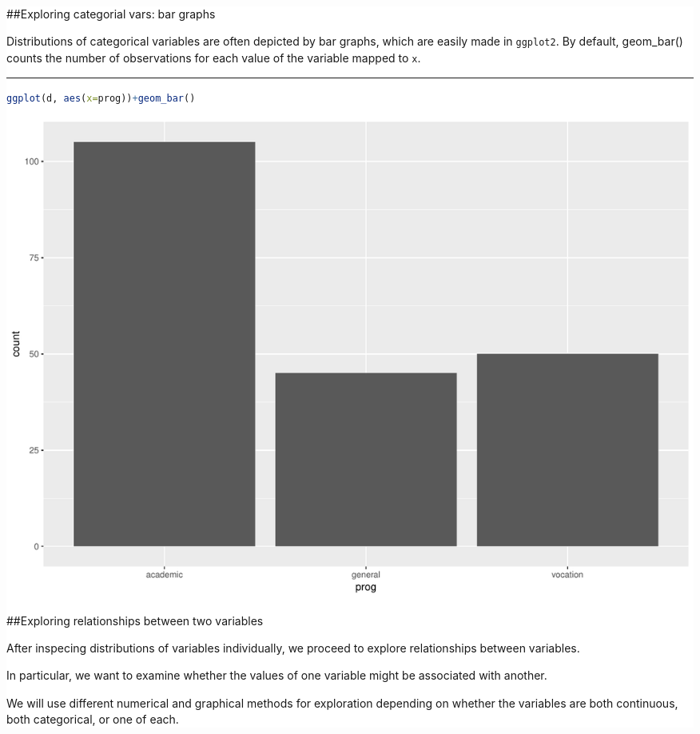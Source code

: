 ##Exploring categorial vars: bar graphs

Distributions of categorical variables are often depicted by bar graphs, which are easily made in `ggplot2`. By default, geom_bar() counts the number of observations for each value of the variable mapped to `x`.

----



```r
ggplot(d, aes(x=prog))+geom_bar()
```

![](Dataviz_files/figure-beamer/unnamed-chunk-8-1.pdf) 

##Exploring relationships between two variables

After inspecing distributions of variables individually, we proceed to explore relationships between variables.

In particular, we want to examine whether the values of one variable might be associated with another.

We will use different numerical and graphical methods for exploration depending on whether the variables are both continuous, both categorical, or one of each. 
